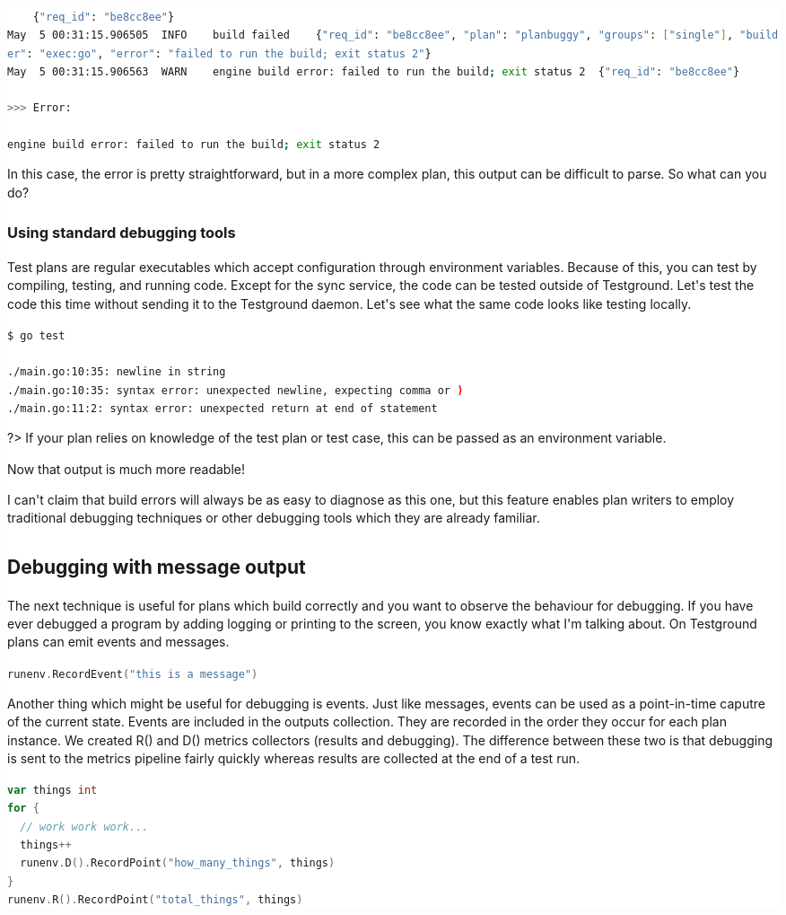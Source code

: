 ```bash
	{"req_id": "be8cc8ee"}
May  5 00:31:15.906505	INFO	build failed	{"req_id": "be8cc8ee", "plan": "planbuggy", "groups": ["single"], "builder": "exec:go", "error": "failed to run the build; exit status 2"}
May  5 00:31:15.906563	WARN	engine build error: failed to run the build; exit status 2	{"req_id": "be8cc8ee"}

>>> Error:

engine build error: failed to run the build; exit status 2
```

In this case, the error is pretty straightforward, but in a more complex plan, this output can be difficult to parse. So what can you do?

### Using standard debugging tools

Test plans are regular executables which accept configuration through environment variables. Because of this, you can test by compiling, testing, and running code. Except for the sync service, the code can be tested outside of Testground. Let's test the code this time without sending it to the Testground daemon. Let's see what the same code looks like testing locally.

```bash
$ go test

./main.go:10:35: newline in string
./main.go:10:35: syntax error: unexpected newline, expecting comma or )
./main.go:11:2: syntax error: unexpected return at end of statement
```

?> If your plan relies on knowledge of the test plan or test case, this can be passed as an environment variable.

Now that output is much more readable!

I can't claim that build errors will always be as easy to diagnose as this one, but this feature enables plan writers to employ traditional debugging techniques or other debugging tools which they are already familiar.

## Debugging with message output

The next technique is useful for plans which build correctly and you want to observe the behaviour for debugging. If you have ever debugged a program by adding logging or printing to the screen, you know exactly what I'm talking about. On Testground plans can emit events and messages.

```go
runenv.RecordEvent("this is a message")
```

 Another thing which might be useful for debugging is events.  Just like messages, events can be used as a point-in-time caputre of the current state. Events are included in the outputs collection. They are recorded in the order they occur for each plan instance. We created R\(\) and D\(\) metrics collectors \(results and debugging\).  The difference between these two is that debugging is sent to the metrics pipeline fairly quickly whereas results are collected at the end of a test run.

```go
var things int
for {
  // work work work...
  things++
  runenv.D().RecordPoint("how_many_things", things)
}
runenv.R().RecordPoint("total_things", things)
```
